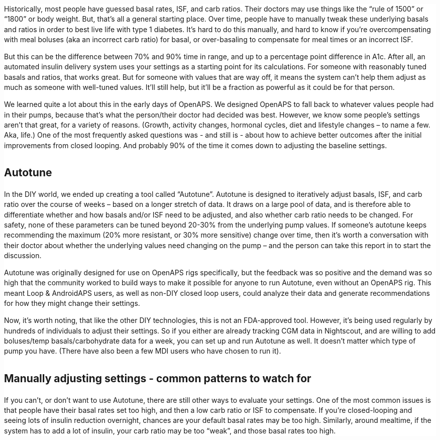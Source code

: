 Historically, most people have guessed basal rates, ISF, and carb ratios. Their doctors may use things like the “rule of 1500” or “1800” or body weight. But, that’s all a general starting place. Over time, people have to manually tweak these underlying basals and ratios in order to best live life with type 1 diabetes. It’s hard to do this manually, and hard to know if you’re overcompensating with meal boluses \(aka an incorrect carb ratio\) for basal, or over-basaling to compensate for meal times or an incorrect ISF.

But this can be the difference between 70% and 90% time in range, and up to a percentage point difference in A1c. After all, an automated insulin delivery system uses your settings as a starting point for its calculations. For someone with reasonably tuned basals and ratios, that works great. But for someone with values that are way off, it means the system can’t help them adjust as much as someone with well-tuned values. It’ll still help, but it’ll be a fraction as powerful as it could be for that person.

We learned quite a lot about this in the early days of OpenAPS. We designed OpenAPS to fall back to whatever values people had in their pumps, because that’s what the person/their doctor had decided was best. However, we know some people’s settings aren’t that great, for a variety of reasons. \(Growth, activity changes, hormonal cycles, diet and lifestyle changes – to name a few. Aka, life.\) One of the most frequently asked questions was - and still is - about how to achieve better outcomes after the initial improvements from closed looping. And probably 90% of the time it comes down to adjusting the baseline settings.

## Autotune

In the DIY world, we ended up creating a tool called “Autotune”. Autotune is designed to iteratively adjust basals, ISF, and carb ratio over the course of weeks – based on a longer stretch of data. It draws on a large pool of data, and is therefore able to differentiate whether and how basals and/or ISF need to be adjusted, and also whether carb ratio needs to be changed. For safety, none of these parameters can be tuned beyond 20-30% from the underlying pump values. If someone’s autotune keeps recommending the maximum \(20% more resistant, or 30% more sensitive\) change over time, then it’s worth a conversation with their doctor about whether the underlying values need changing on the pump – and the person can take this report in to start the discussion.

Autotune was originally designed for use on OpenAPS rigs specifically, but the feedback was so positive and the demand was so high that the community worked to build ways to make it possible for anyone to run Autotune, even without an OpenAPS rig. This meant Loop & AndroidAPS users, as well as non-DIY closed loop users, could analyze their data and generate recommendations for how they might change their settings.

Now, it’s worth noting, that like the other DIY technologies, this is not an FDA-approved tool. However, it’s being used regularly by hundreds of individuals to adjust their settings. So if you either are already tracking CGM data in Nightscout, and are willing to add boluses/temp basals/carbohydrate data for a week, you can set up and run Autotune as well. It doesn’t matter which type of pump you have. \(There have also been a few MDI users who have chosen to run it\).

## Manually adjusting settings - common patterns to watch for

If you can’t, or don’t want to use Autotune, there are still other ways to evaluate your settings. One of the most common issues is that people have their basal rates set too high, and then a low carb ratio or ISF to compensate. If you’re closed-looping and seeing lots of insulin reduction overnight, chances are your default basal rates may be too high. Similarly, around mealtime, if the system has to add a lot of insulin, your carb ratio may be too “weak”, and those basal rates too high.
